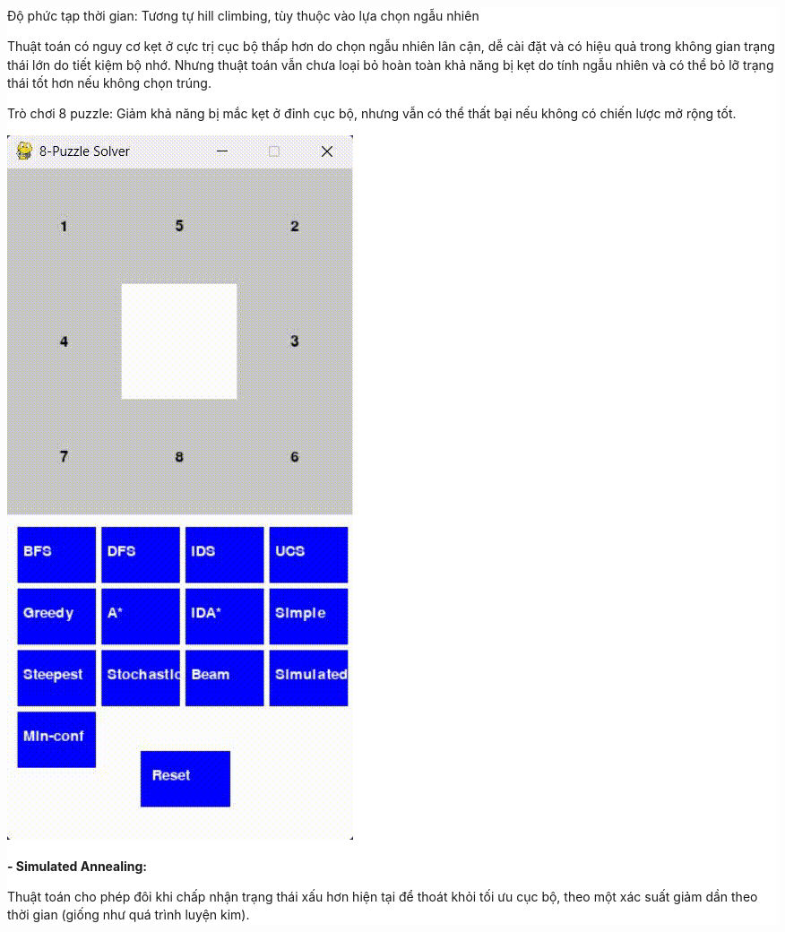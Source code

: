 Độ phức tạp thời gian: 	Tương tự hill climbing, tùy thuộc vào lựa chọn ngẫu nhiên

Thuật toán có nguy cơ kẹt ở cực trị cục bộ thấp hơn do chọn ngẫu nhiên lân cận, dễ cài đặt và có hiệu quả trong không gian trạng thái lớn do tiết kiệm bộ nhớ. Nhưng thuật toán vẫn chưa loại bỏ hoàn toàn khả năng bị kẹt do tính ngẫu nhiên và có thể bỏ lỡ trạng thái tốt hơn nếu không chọn trúng.

Trò chơi 8 puzzle: Giảm khả năng bị mắc kẹt ở đỉnh cục bộ, nhưng vẫn có thể thất bại nếu không có chiến lược mở rộng tốt.

![stochastichc](./stochastichc.gif)

**- Simulated Annealing:**

Thuật toán cho phép đôi khi chấp nhận trạng thái xấu hơn hiện tại để thoát khỏi tối ưu cục bộ, theo một xác suất giảm dần theo thời gian (giống như quá trình luyện kim).
